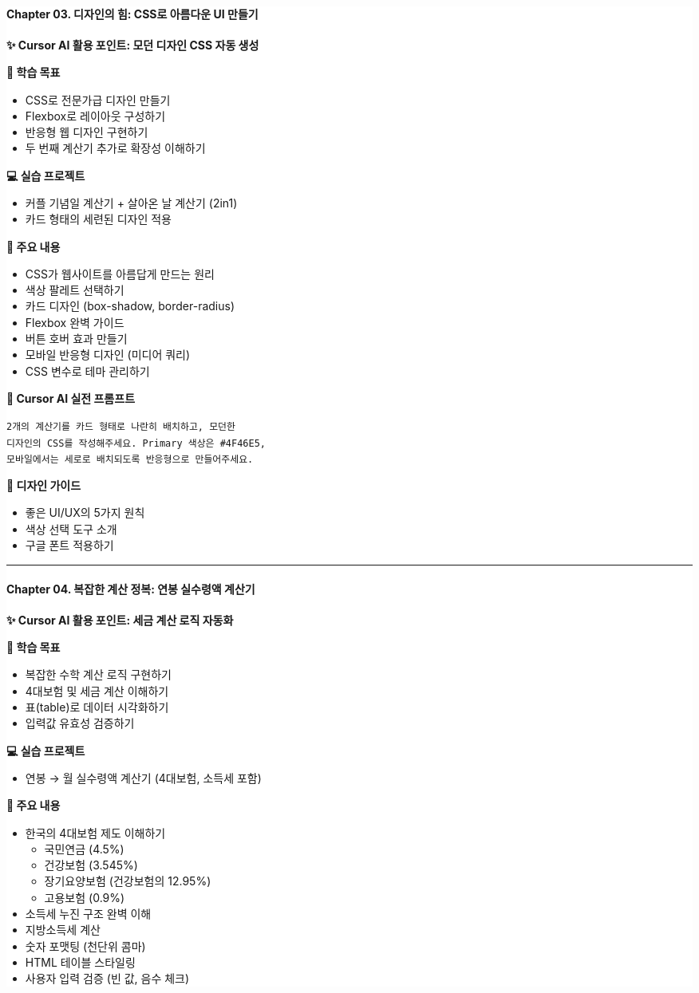 
#### Chapter 03. 디자인의 힘: CSS로 아름다운 UI 만들기
**✨ Cursor AI 활용 포인트: 모던 디자인 CSS 자동 생성**

**🎯 학습 목표**
- CSS로 전문가급 디자인 만들기
- Flexbox로 레이아웃 구성하기
- 반응형 웹 디자인 구현하기
- 두 번째 계산기 추가로 확장성 이해하기

**💻 실습 프로젝트**
- 커플 기념일 계산기 + 살아온 날 계산기 (2in1)
- 카드 형태의 세련된 디자인 적용

**📖 주요 내용**
- CSS가 웹사이트를 아름답게 만드는 원리
- 색상 팔레트 선택하기
- 카드 디자인 (box-shadow, border-radius)
- Flexbox 완벽 가이드
- 버튼 호버 효과 만들기
- 모바일 반응형 디자인 (미디어 쿼리)
- CSS 변수로 테마 관리하기

**🔧 Cursor AI 실전 프롬프트**
```
2개의 계산기를 카드 형태로 나란히 배치하고, 모던한 
디자인의 CSS를 작성해주세요. Primary 색상은 #4F46E5, 
모바일에서는 세로로 배치되도록 반응형으로 만들어주세요.
```

**🎨 디자인 가이드**
- 좋은 UI/UX의 5가지 원칙
- 색상 선택 도구 소개
- 구글 폰트 적용하기

---

#### Chapter 04. 복잡한 계산 정복: 연봉 실수령액 계산기
**✨ Cursor AI 활용 포인트: 세금 계산 로직 자동화**

**🎯 학습 목표**
- 복잡한 수학 계산 로직 구현하기
- 4대보험 및 세금 계산 이해하기
- 표(table)로 데이터 시각화하기
- 입력값 유효성 검증하기

**💻 실습 프로젝트**
- 연봉 → 월 실수령액 계산기 (4대보험, 소득세 포함)

**📖 주요 내용**
- 한국의 4대보험 제도 이해하기
  - 국민연금 (4.5%)
  - 건강보험 (3.545%)
  - 장기요양보험 (건강보험의 12.95%)
  - 고용보험 (0.9%)
- 소득세 누진 구조 완벽 이해
- 지방소득세 계산
- 숫자 포맷팅 (천단위 콤마)
- HTML 테이블 스타일링
- 사용자 입력 검증 (빈 값, 음수 체크)
